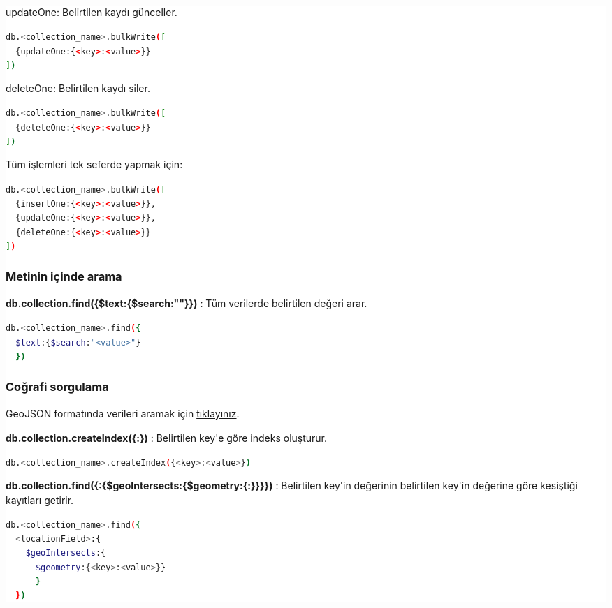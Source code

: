 updateOne: Belirtilen kaydı günceller.

```bash
db.<collection_name>.bulkWrite([
  {updateOne:{<key>:<value>}}
])
```

deleteOne: Belirtilen kaydı siler.

```bash
db.<collection_name>.bulkWrite([
  {deleteOne:{<key>:<value>}}
])
```

Tüm işlemleri tek seferde yapmak için:

```bash
db.<collection_name>.bulkWrite([
  {insertOne:{<key>:<value>}},
  {updateOne:{<key>:<value>}},
  {deleteOne:{<key>:<value>}}
])
```

### Metinin içinde arama

**db.collection.find({$text:{$search:"<value>"}})** : Tüm verilerde belirtilen değeri arar.

```bash
db.<collection_name>.find({
  $text:{$search:"<value>"}
  })
```

### Coğrafi sorgulama

GeoJSON formatında verileri aramak
için [tıklayınız](https://docs.mongodb.com/manual/reference/operator/query-geospatial/).

**db.collection.createIndex({<key>:<value>})** : Belirtilen key'e göre indeks oluşturur.

```bash
db.<collection_name>.createIndex({<key>:<value>})
```

**db.collection.find({<locationField>:{$geoIntersects:{$geometry:{<key>:<value>}}}})** : Belirtilen key'in değerinin
belirtilen key'in değerine göre kesiştiği kayıtları getirir.

```bash
db.<collection_name>.find({
  <locationField>:{
    $geoIntersects:{
      $geometry:{<key>:<value>}}
      }
  })
```
